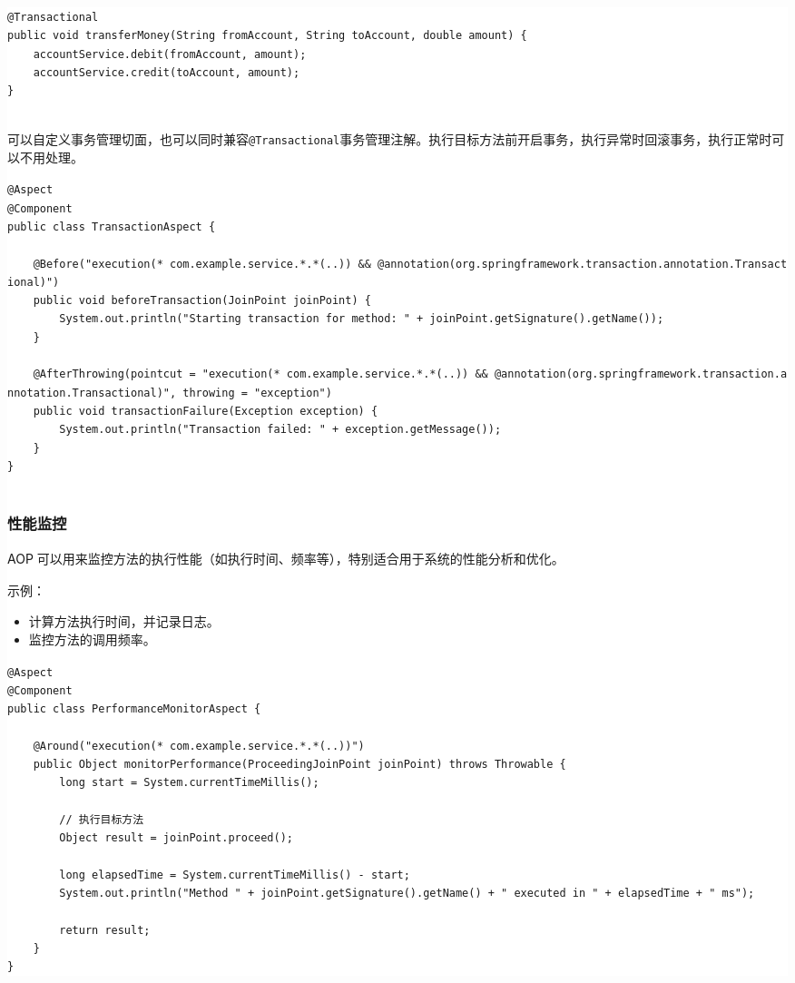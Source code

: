 

```
@Transactional
public void transferMoney(String fromAccount, String toAccount, double amount) {
    accountService.debit(fromAccount, amount);
    accountService.credit(toAccount, amount);
}


```

可以自定义事务管理切面，也可以同时兼容`@Transactional`事务管理注解。执行目标方法前开启事务，执行异常时回滚事务，执行正常时可以不用处理。



```
@Aspect
@Component
public class TransactionAspect {

    @Before("execution(* com.example.service.*.*(..)) && @annotation(org.springframework.transaction.annotation.Transactional)")
    public void beforeTransaction(JoinPoint joinPoint) {
        System.out.println("Starting transaction for method: " + joinPoint.getSignature().getName());
    }

    @AfterThrowing(pointcut = "execution(* com.example.service.*.*(..)) && @annotation(org.springframework.transaction.annotation.Transactional)", throwing = "exception")
    public void transactionFailure(Exception exception) {
        System.out.println("Transaction failed: " + exception.getMessage());
    }
}


```

### 性能监控


AOP 可以用来监控方法的执行性能（如执行时间、频率等），特别适合用于系统的性能分析和优化。


示例：


* 计算方法执行时间，并记录日志。
* 监控方法的调用频率。



```
@Aspect
@Component
public class PerformanceMonitorAspect {

    @Around("execution(* com.example.service.*.*(..))")
    public Object monitorPerformance(ProceedingJoinPoint joinPoint) throws Throwable {
        long start = System.currentTimeMillis();
        
        // 执行目标方法
        Object result = joinPoint.proceed();

        long elapsedTime = System.currentTimeMillis() - start;
        System.out.println("Method " + joinPoint.getSignature().getName() + " executed in " + elapsedTime + " ms");

        return result;
    }
}
```